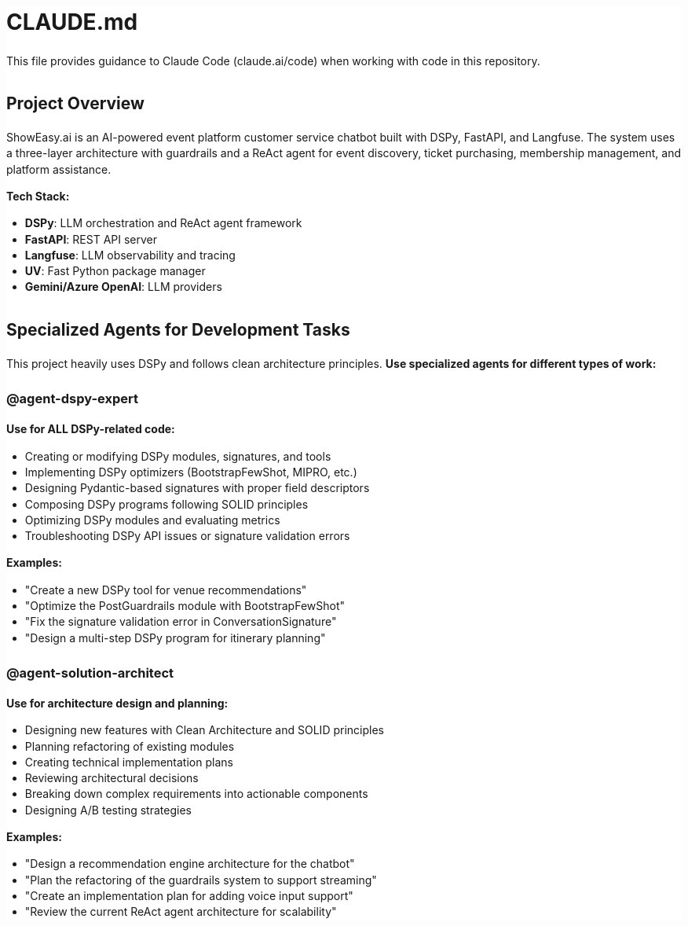 # CLAUDE.md

This file provides guidance to Claude Code (claude.ai/code) when working with code in this repository.

## Project Overview

ShowEasy.ai is an AI-powered event platform customer service chatbot built with DSPy, FastAPI, and Langfuse. The system uses a three-layer architecture with guardrails and a ReAct agent for event discovery, ticket purchasing, membership management, and platform assistance.

**Tech Stack:**
- **DSPy**: LLM orchestration and ReAct agent framework
- **FastAPI**: REST API server
- **Langfuse**: LLM observability and tracing
- **UV**: Fast Python package manager
- **Gemini/Azure OpenAI**: LLM providers

## Specialized Agents for Development Tasks

This project heavily uses DSPy and follows clean architecture principles. **Use specialized agents for different types of work:**

### @agent-dspy-expert
**Use for ALL DSPy-related code:**
- Creating or modifying DSPy modules, signatures, and tools
- Implementing DSPy optimizers (BootstrapFewShot, MIPRO, etc.)
- Designing Pydantic-based signatures with proper field descriptors
- Composing DSPy programs following SOLID principles
- Optimizing DSPy modules and evaluating metrics
- Troubleshooting DSPy API issues or signature validation errors

**Examples:**
- "Create a new DSPy tool for venue recommendations"
- "Optimize the PostGuardrails module with BootstrapFewShot"
- "Fix the signature validation error in ConversationSignature"
- "Design a multi-step DSPy program for itinerary planning"

### @agent-solution-architect
**Use for architecture design and planning:**
- Designing new features with Clean Architecture and SOLID principles
- Planning refactoring of existing modules
- Creating technical implementation plans
- Reviewing architectural decisions
- Breaking down complex requirements into actionable components
- Designing A/B testing strategies

**Examples:**
- "Design a recommendation engine architecture for the chatbot"
- "Plan the refactoring of the guardrails system to support streaming"
- "Create an implementation plan for adding voice input support"
- "Review the current ReAct agent architecture for scalability"

